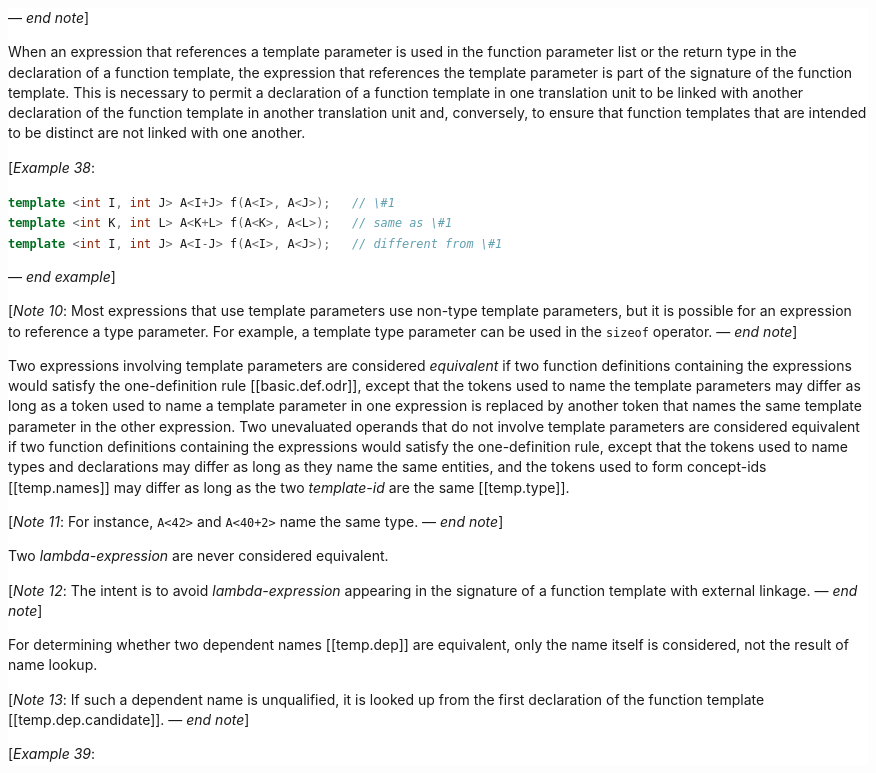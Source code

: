 — *end note*\]

When an expression that references a template parameter is used in the
function parameter list or the return type in the declaration of a
function template, the expression that references the template parameter
is part of the signature of the function template. This is necessary to
permit a declaration of a function template in one translation unit to
be linked with another declaration of the function template in another
translation unit and, conversely, to ensure that function templates that
are intended to be distinct are not linked with one another.

\[*Example 38*:

``` cpp
template <int I, int J> A<I+J> f(A<I>, A<J>);   // \#1
template <int K, int L> A<K+L> f(A<K>, A<L>);   // same as \#1
template <int I, int J> A<I-J> f(A<I>, A<J>);   // different from \#1
```

— *end example*\]

\[*Note 10*: Most expressions that use template parameters use non-type
template parameters, but it is possible for an expression to reference a
type parameter. For example, a template type parameter can be used in
the `sizeof` operator. — *end note*\]

Two expressions involving template parameters are considered
*equivalent* if two function definitions containing the expressions
would satisfy the one-definition rule [[basic.def.odr]], except that the
tokens used to name the template parameters may differ as long as a
token used to name a template parameter in one expression is replaced by
another token that names the same template parameter in the other
expression. Two unevaluated operands that do not involve template
parameters are considered equivalent if two function definitions
containing the expressions would satisfy the one-definition rule, except
that the tokens used to name types and declarations may differ as long
as they name the same entities, and the tokens used to form concept-ids
[[temp.names]] may differ as long as the two *template-id* are the same
[[temp.type]].

\[*Note 11*: For instance, `A<42>` and `A<40+2>` name the same
type. — *end note*\]

Two *lambda-expression* are never considered equivalent.

\[*Note 12*: The intent is to avoid *lambda-expression* appearing in the
signature of a function template with external linkage. — *end note*\]

For determining whether two dependent names [[temp.dep]] are equivalent,
only the name itself is considered, not the result of name lookup.

\[*Note 13*: If such a dependent name is unqualified, it is looked up
from the first declaration of the function template
[[temp.dep.candidate]]. — *end note*\]

\[*Example 39*:
